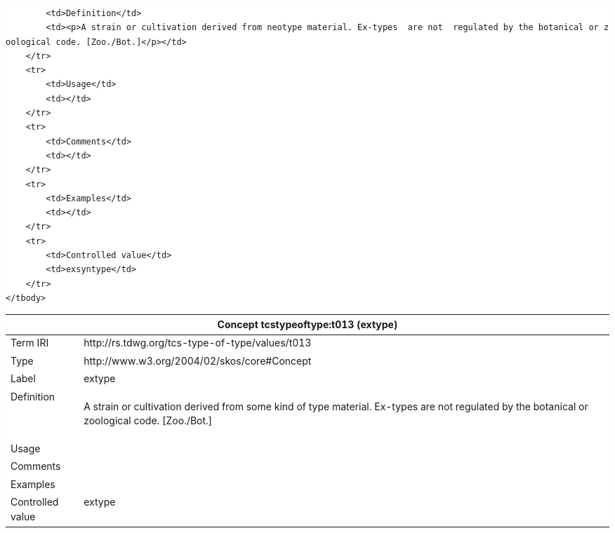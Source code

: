 			<td>Definition</td>
			<td><p>A strain or cultivation derived from neotype material. Ex-types  are not  regulated by the botanical or zoological code. [Zoo./Bot.]</p></td>
		</tr>
		<tr>
			<td>Usage</td>
			<td></td>
		</tr>
		<tr>
			<td>Comments</td>
			<td></td>
		</tr>
		<tr>
			<td>Examples</td>
			<td></td>
		</tr>
		<tr>
			<td>Controlled value</td>
			<td>exsyntype</td>
		</tr>
	</tbody>
</table>

<table>
	<thead>
		<tr>
			<th colspan="2"><a id="tcstypeoftype_t013"></a>Concept tcstypeoftype:t013 (extype)</th>
		</tr>
	</thead>
	<tbody>
		<tr>
			<td>Term IRI</td>
			<td>http://rs.tdwg.org/tcs-type-of-type/values/t013</td>
		</tr>
		<tr>
			<td>Type</td>
			<td>http://www.w3.org/2004/02/skos/core#Concept</td>
		</tr>
		<tr>
			<td>Label</td>
			<td>extype</td>
		</tr>
		<tr>
			<td>Definition</td>
			<td><p>A strain or cultivation derived from some kind of type material. Ex-types  are not regulated by the botanical or zoological code. [Zoo./Bot.]</p></td>
		</tr>
		<tr>
			<td>Usage</td>
			<td></td>
		</tr>
		<tr>
			<td>Comments</td>
			<td></td>
		</tr>
		<tr>
			<td>Examples</td>
			<td></td>
		</tr>
		<tr>
			<td>Controlled value</td>
			<td>extype</td>
		</tr>
	</tbody>